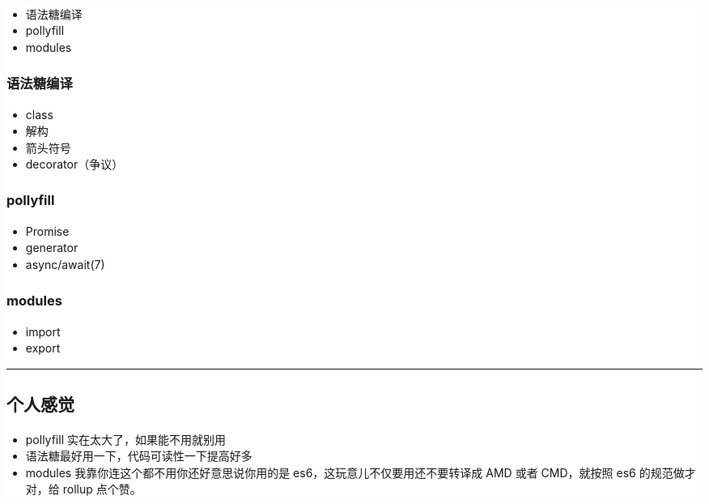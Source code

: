 - 语法糖编译
- pollyfill
- modules

### 语法糖编译

- class
- 解构
- 箭头符号
- decorator（争议）

### pollyfill

- Promise
- generator
- async/await(7)

### modules

- import
- export

---

## 个人感觉

- pollyfill 实在太大了，如果能不用就别用
- 语法糖最好用一下，代码可读性一下提高好多
- modules 我靠你连这个都不用你还好意思说你用的是 es6，这玩意儿不仅要用还不要转译成 AMD 或者 CMD，就按照 es6 的规范做才对，给 rollup 点个赞。

